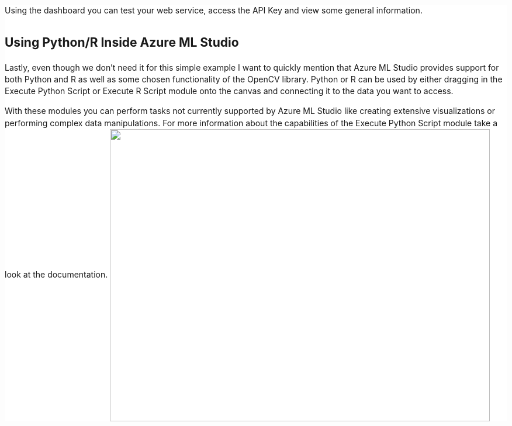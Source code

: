 Using the dashboard you can test your web service, access the API Key and view some general information.

## Using Python/R Inside Azure ML Studio
Lastly, even though we don’t need it for this simple example I want to quickly mention that Azure ML Studio provides support for both Python and R as well as some chosen functionality of the OpenCV library.
Python or R can be used by either dragging in the Execute Python Script or Execute R Script module onto the canvas and connecting it to the data you want to access.


With these modules you can perform tasks not currently supported by Azure ML Studio like creating extensive visualizations or performing complex data manipulations.
For more information about the capabilities of the Execute Python Script module take a look at the documentation.
<img align="center" width="650" height="500" src="https://miro.medium.com/max/700/1*N0DMHx6PIdfF0cRVoWVhIg.png">
